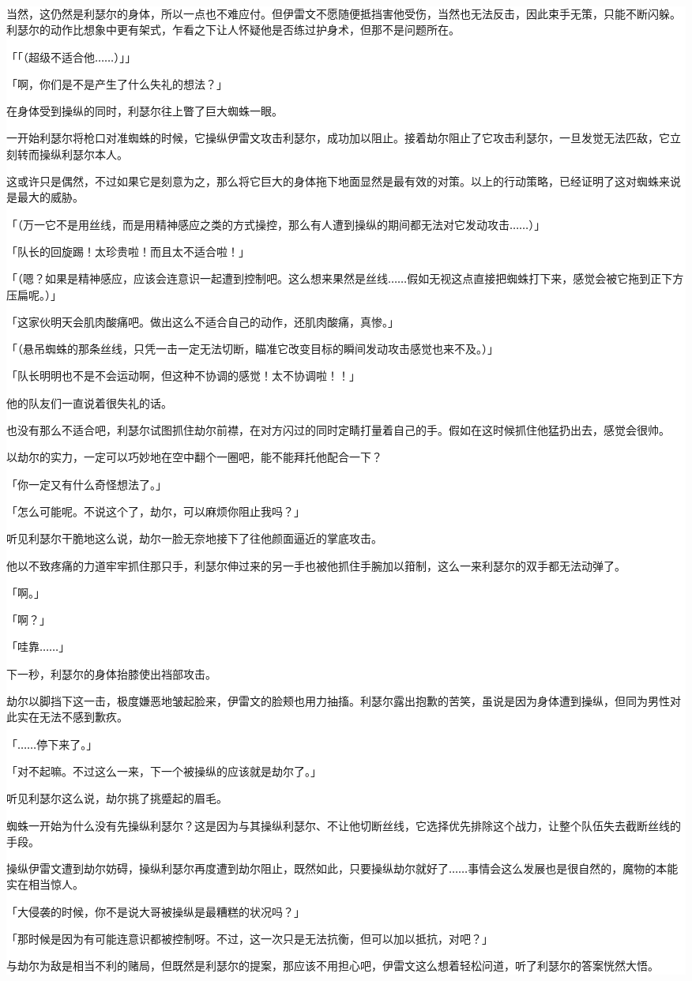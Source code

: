 当然，这仍然是利瑟尔的身体，所以一点也不难应付。但伊雷文不愿随便抵挡害他受伤，当然也无法反击，因此束手无策，只能不断闪躲。利瑟尔的动作比想象中更有架式，乍看之下让人怀疑他是否练过护身术，但那不是问题所在。

「「（超级不适合他……）」」

「啊，你们是不是产生了什么失礼的想法？」

在身体受到操纵的同时，利瑟尔往上瞥了巨大蜘蛛一眼。

一开始利瑟尔将枪口对准蜘蛛的时候，它操纵伊雷文攻击利瑟尔，成功加以阻止。接着劫尔阻止了它攻击利瑟尔，一旦发觉无法匹敌，它立刻转而操纵利瑟尔本人。

这或许只是偶然，不过如果它是刻意为之，那么将它巨大的身体拖下地面显然是最有效的对策。以上的行动策略，已经证明了这对蜘蛛来说是最大的威胁。

「（万一它不是用丝线，而是用精神感应之类的方式操控，那么有人遭到操纵的期间都无法对它发动攻击……）」

「队长的回旋踢！太珍贵啦！而且太不适合啦！」

「（嗯？如果是精神感应，应该会连意识一起遭到控制吧。这么想来果然是丝线……假如无视这点直接把蜘蛛打下来，感觉会被它拖到正下方压扁呢。）」

「这家伙明天会肌肉酸痛吧。做出这么不适合自己的动作，还肌肉酸痛，真惨。」

「（悬吊蜘蛛的那条丝线，只凭一击一定无法切断，瞄准它改变目标的瞬间发动攻击感觉也来不及。）」

「队长明明也不是不会运动啊，但这种不协调的感觉！太不协调啦！！」

他的队友们一直说着很失礼的话。

也没有那么不适合吧，利瑟尔试图抓住劫尔前襟，在对方闪过的同时定睛打量着自己的手。假如在这时候抓住他猛扔出去，感觉会很帅。

以劫尔的实力，一定可以巧妙地在空中翻个一圈吧，能不能拜托他配合一下？

「你一定又有什么奇怪想法了。」

「怎么可能呢。不说这个了，劫尔，可以麻烦你阻止我吗？」

听见利瑟尔干脆地这么说，劫尔一脸无奈地接下了往他颜面逼近的掌底攻击。

他以不致疼痛的力道牢牢抓住那只手，利瑟尔伸过来的另一手也被他抓住手腕加以箝制，这么一来利瑟尔的双手都无法动弹了。

「啊。」

「啊？」

「哇靠……」

下一秒，利瑟尔的身体抬膝使出裆部攻击。

劫尔以脚挡下这一击，极度嫌恶地皱起脸来，伊雷文的脸颊也用力抽搐。利瑟尔露出抱歉的苦笑，虽说是因为身体遭到操纵，但同为男性对此实在无法不感到歉疚。

「……停下来了。」

「对不起嘛。不过这么一来，下一个被操纵的应该就是劫尔了。」

听见利瑟尔这么说，劫尔挑了挑蹙起的眉毛。

蜘蛛一开始为什么没有先操纵利瑟尔？这是因为与其操纵利瑟尔、不让他切断丝线，它选择优先排除这个战力，让整个队伍失去截断丝线的手段。

操纵伊雷文遭到劫尔妨碍，操纵利瑟尔再度遭到劫尔阻止，既然如此，只要操纵劫尔就好了……事情会这么发展也是很自然的，魔物的本能实在相当惊人。

「大侵袭的时候，你不是说大哥被操纵是最糟糕的状况吗？」

「那时候是因为有可能连意识都被控制呀。不过，这一次只是无法抗衡，但可以加以抵抗，对吧？」

与劫尔为敌是相当不利的赌局，但既然是利瑟尔的提案，那应该不用担心吧，伊雷文这么想着轻松问道，听了利瑟尔的答案恍然大悟。

